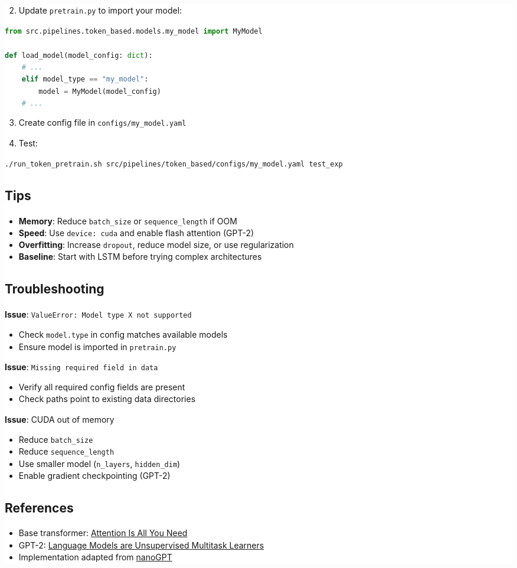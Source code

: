 2. Update `pretrain.py` to import your model:

```python
from src.pipelines.token_based.models.my_model import MyModel

def load_model(model_config: dict):
    # ...
    elif model_type == "my_model":
        model = MyModel(model_config)
    # ...
```

3. Create config file in `configs/my_model.yaml`

4. Test:

```bash
./run_token_pretrain.sh src/pipelines/token_based/configs/my_model.yaml test_exp
```

## Tips

- **Memory**: Reduce `batch_size` or `sequence_length` if OOM
- **Speed**: Use `device: cuda` and enable flash attention (GPT-2)
- **Overfitting**: Increase `dropout`, reduce model size, or use regularization
- **Baseline**: Start with LSTM before trying complex architectures

## Troubleshooting

**Issue**: `ValueError: Model type X not supported`
- Check `model.type` in config matches available models
- Ensure model is imported in `pretrain.py`

**Issue**: `Missing required field in data`
- Verify all required config fields are present
- Check paths point to existing data directories

**Issue**: CUDA out of memory
- Reduce `batch_size`
- Reduce `sequence_length`
- Use smaller model (`n_layers`, `hidden_dim`)
- Enable gradient checkpointing (GPT-2)

## References

- Base transformer: [Attention Is All You Need](https://arxiv.org/abs/1706.03762)
- GPT-2: [Language Models are Unsupervised Multitask Learners](https://cdn.openai.com/better-language-models/language_models_are_unsupervised_multitask_learners.pdf)
- Implementation adapted from [nanoGPT](https://github.com/karpathy/nanoGPT)

